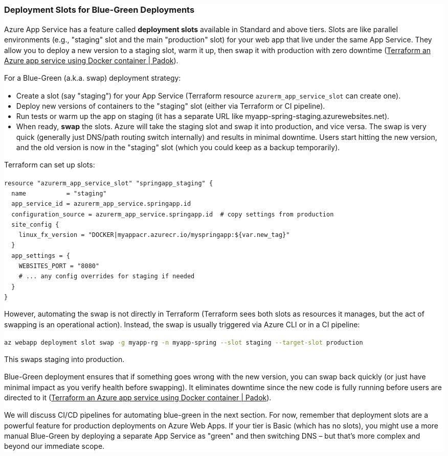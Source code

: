 ### Deployment Slots for Blue-Green Deployments

Azure App Service has a feature called **deployment slots** available in Standard and above tiers. Slots are like parallel environments (e.g., "staging" slot and the main "production" slot) for your web app that live under the same App Service. They allow you to deploy a new version to a staging slot, warm it up, then swap it with production with zero downtime ([Terraform an Azure app service using Docker container | Padok](https://cloud.theodo.com/en/blog/terraform-azure-app-docker#:~:text=In%20order%20to%20use%20blue%2Fgreen,go%20through%20the%20new%20version)).

For a Blue-Green (a.k.a. swap) deployment strategy:

- Create a slot (say "staging") for your App Service (Terraform resource `azurerm_app_service_slot` can create one).
- Deploy new versions of containers to the "staging" slot (either via Terraform or CI pipeline).
- Run tests or warm up the app on staging (it has a separate URL like myapp-spring-staging.azurewebsites.net).
- When ready, **swap** the slots. Azure will take the staging slot and swap it into production, and vice versa. The swap is very quick (generally just DNS/path routing switch internally) and results in minimal downtime. Users start hitting the new version, and the old version is now in the "staging" slot (which you could keep as a backup temporarily).

Terraform can set up slots:

```hcl
resource "azurerm_app_service_slot" "springapp_staging" {
  name           = "staging"
  app_service_id = azurerm_app_service.springapp.id
  configuration_source = azurerm_app_service.springapp.id  # copy settings from production
  site_config {
    linux_fx_version = "DOCKER|myappacr.azurecr.io/myspringapp:${var.new_tag}"
  }
  app_settings = {
    WEBSITES_PORT = "8080"
    # ... any config overrides for staging if needed
  }
}
```

However, automating the swap is not directly in Terraform (Terraform sees both slots as resources it manages, but the act of swapping is an operational action). Instead, the swap is usually triggered via Azure CLI or in a CI pipeline:

```bash
az webapp deployment slot swap -g myapp-rg -n myapp-spring --slot staging --target-slot production
```

This swaps staging into production.

Blue-Green deployment ensures that if something goes wrong with the new version, you can swap back quickly (or just have minimal impact as you verify health before swapping). It eliminates downtime since the new code is fully running before users are directed to it ([Terraform an Azure app service using Docker container | Padok](https://cloud.theodo.com/en/blog/terraform-azure-app-docker#:~:text=In%20order%20to%20use%20blue%2Fgreen,go%20through%20the%20new%20version)).

We will discuss CI/CD pipelines for automating blue-green in the next section. For now, remember that deployment slots are a powerful feature for production deployments on Azure Web Apps. If your tier is Basic (which has no slots), you might use a more manual Blue-Green by deploying a separate App Service as "green" and then switching DNS – but that’s more complex and beyond our immediate scope.
